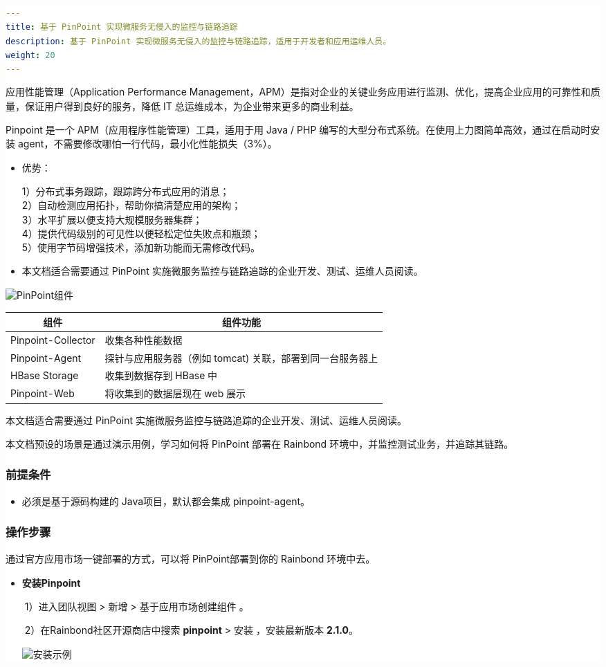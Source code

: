 ```yaml
---
title: 基于 PinPoint 实现微服务无侵入的监控与链路追踪
description: 基于 PinPoint 实现微服务无侵入的监控与链路追踪，适用于开发者和应用运维人员。
weight: 20
---
```


应⽤性能管理（Application Performance Management，APM）是指对企业的关键业务应⽤进⾏监测、优化，提⾼企业应⽤的可靠性和质量，保证⽤户得到良好的服务，降低 IT 总运维成本，为企业带来更多的商业利益。

Pinpoint 是一个 APM（应用程序性能管理）工具，适用于用 Java / PHP 编写的大型分布式系统。在使用上力图简单高效，通过在启动时安装 agent，不需要修改哪怕一行代码，最小化性能损失（3%）。


- 优势：  

   1）分布式事务跟踪，跟踪跨分布式应用的消息；  
   2）自动检测应用拓扑，帮助你搞清楚应用的架构；  
   3）水平扩展以便支持大规模服务器集群；  
   4）提供代码级别的可见性以便轻松定位失败点和瓶颈；  
   5）使用字节码增强技术，添加新功能而无需修改代码。  


- 本文档适合需要通过 PinPoint 实施微服务监控与链路追踪的企业开发、测试、运维人员阅读。

<image src="http://grstatic.oss-cn-shanghai.aliyuncs.com/images/docs/5.1/advanced-scenarios/app-create/pinpoint/pinpoint.jpeg" title="PinPoint组件" width="80%" />

|      组件   |   组件功能 |
| ------------- | ----------------- |
| Pinpoint-Collector| 收集各种性能数据 |
| Pinpoint-Agent        | 探针与应用服务器（例如 tomcat) 关联，部署到同一台服务器上        |
| HBase Storage      | 收集到数据存到 HBase 中   |
| Pinpoint-Web      | 将收集到的数据层现在 web 展示  |

本文档适合需要通过 PinPoint 实施微服务监控与链路追踪的企业开发、测试、运维人员阅读。

本文档预设的场景是通过演示用例，学习如何将 PinPoint 部署在 Rainbond 环境中，并监控测试业务，并追踪其链路。

### 前提条件

* 必须是基于源码构建的 Java项目，默认都会集成 pinpoint-agent。

### 操作步骤


通过官方应用市场一键部署的方式，可以将 PinPoint部署到你的 Rainbond 环境中去。

- **安装Pinpoint**

  ​	1）进入团队视图 > 新增 > 基于应用市场创建组件 。

  ​	2）在Rainbond社区开源商店中搜索 **pinpoint** > 安装 ，安装最新版本 **2.1.0**。

  <image src="https://grstatic.oss-cn-shanghai.aliyuncs.com/images/docs/5.2/get-start/best-practices/work_with_apm/install-pinpoint.jpg" title="安装示例" width="100%"/>
